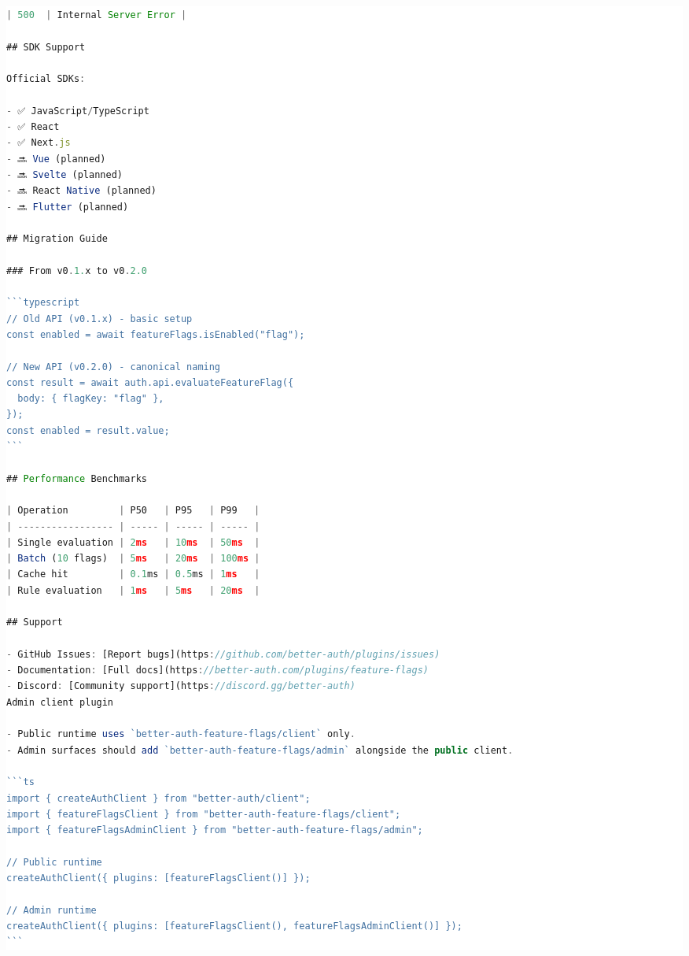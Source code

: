 ````typescript
| 500  | Internal Server Error |

## SDK Support

Official SDKs:

- ✅ JavaScript/TypeScript
- ✅ React
- ✅ Next.js
- 🔜 Vue (planned)
- 🔜 Svelte (planned)
- 🔜 React Native (planned)
- 🔜 Flutter (planned)

## Migration Guide

### From v0.1.x to v0.2.0

```typescript
// Old API (v0.1.x) - basic setup
const enabled = await featureFlags.isEnabled("flag");

// New API (v0.2.0) - canonical naming
const result = await auth.api.evaluateFeatureFlag({
  body: { flagKey: "flag" },
});
const enabled = result.value;
```

## Performance Benchmarks

| Operation         | P50   | P95   | P99   |
| ----------------- | ----- | ----- | ----- |
| Single evaluation | 2ms   | 10ms  | 50ms  |
| Batch (10 flags)  | 5ms   | 20ms  | 100ms |
| Cache hit         | 0.1ms | 0.5ms | 1ms   |
| Rule evaluation   | 1ms   | 5ms   | 20ms  |

## Support

- GitHub Issues: [Report bugs](https://github.com/better-auth/plugins/issues)
- Documentation: [Full docs](https://better-auth.com/plugins/feature-flags)
- Discord: [Community support](https://discord.gg/better-auth)
Admin client plugin

- Public runtime uses `better-auth-feature-flags/client` only.
- Admin surfaces should add `better-auth-feature-flags/admin` alongside the public client.

```ts
import { createAuthClient } from "better-auth/client";
import { featureFlagsClient } from "better-auth-feature-flags/client";
import { featureFlagsAdminClient } from "better-auth-feature-flags/admin";

// Public runtime
createAuthClient({ plugins: [featureFlagsClient()] });

// Admin runtime
createAuthClient({ plugins: [featureFlagsClient(), featureFlagsAdminClient()] });
```
````
